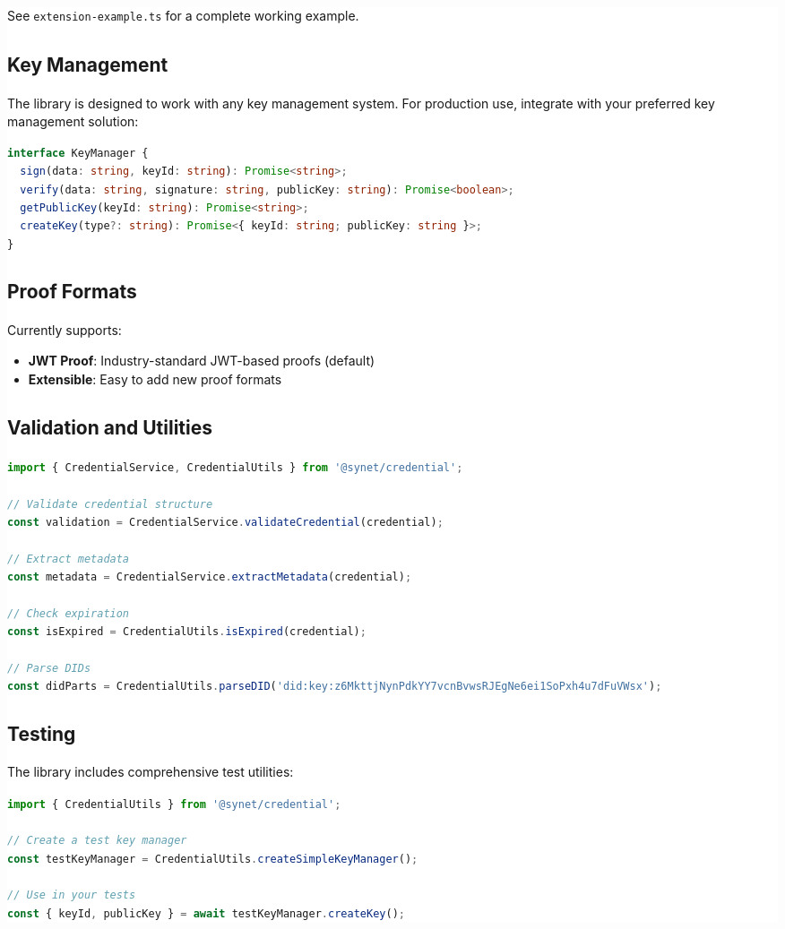 See `extension-example.ts` for a complete working example.

## Key Management

The library is designed to work with any key management system. For production use, integrate with your preferred key management solution:

```typescript
interface KeyManager {
  sign(data: string, keyId: string): Promise<string>;
  verify(data: string, signature: string, publicKey: string): Promise<boolean>;
  getPublicKey(keyId: string): Promise<string>;
  createKey(type?: string): Promise<{ keyId: string; publicKey: string }>;
}
```

## Proof Formats

Currently supports:

- **JWT Proof**: Industry-standard JWT-based proofs (default)
- **Extensible**: Easy to add new proof formats

## Validation and Utilities

```typescript
import { CredentialService, CredentialUtils } from '@synet/credential';

// Validate credential structure
const validation = CredentialService.validateCredential(credential);

// Extract metadata
const metadata = CredentialService.extractMetadata(credential);

// Check expiration
const isExpired = CredentialUtils.isExpired(credential);

// Parse DIDs
const didParts = CredentialUtils.parseDID('did:key:z6MkttjNynPdkYY7vcnBvwsRJEgNe6ei1SoPxh4u7dFuVWsx');
```

## Testing

The library includes comprehensive test utilities:

```typescript
import { CredentialUtils } from '@synet/credential';

// Create a test key manager
const testKeyManager = CredentialUtils.createSimpleKeyManager();

// Use in your tests
const { keyId, publicKey } = await testKeyManager.createKey();
```
